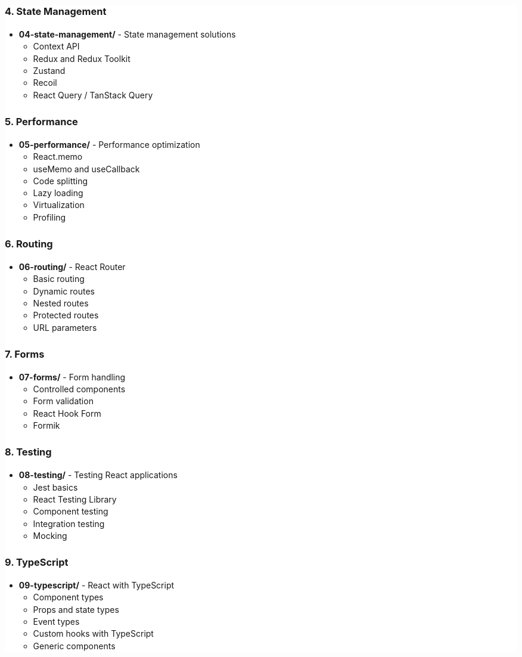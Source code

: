 ### 4. State Management

- **04-state-management/** - State management solutions
  - Context API
  - Redux and Redux Toolkit
  - Zustand
  - Recoil
  - React Query / TanStack Query

### 5. Performance

- **05-performance/** - Performance optimization
  - React.memo
  - useMemo and useCallback
  - Code splitting
  - Lazy loading
  - Virtualization
  - Profiling

### 6. Routing

- **06-routing/** - React Router
  - Basic routing
  - Dynamic routes
  - Nested routes
  - Protected routes
  - URL parameters

### 7. Forms

- **07-forms/** - Form handling
  - Controlled components
  - Form validation
  - React Hook Form
  - Formik

### 8. Testing

- **08-testing/** - Testing React applications
  - Jest basics
  - React Testing Library
  - Component testing
  - Integration testing
  - Mocking

### 9. TypeScript

- **09-typescript/** - React with TypeScript
  - Component types
  - Props and state types
  - Event types
  - Custom hooks with TypeScript
  - Generic components
